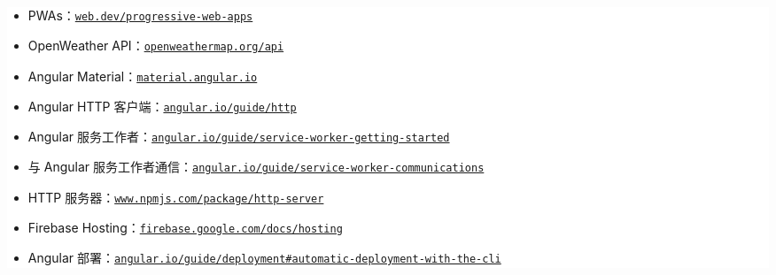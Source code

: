 +   PWAs：[`web.dev/progressive-web-apps`](https://web.dev/progressive-web-apps)

+   OpenWeather API：[`openweathermap.org/api`](https://openweathermap.org/api)

+   Angular Material：[`material.angular.io`](https://material.angular.io)

+   Angular HTTP 客户端：[`angular.io/guide/http`](https://angular.io/guide/http)

+   Angular 服务工作者：[`angular.io/guide/service-worker-getting-started`](https://angular.io/guide/service-worker-getting-started)

+   与 Angular 服务工作者通信：[`angular.io/guide/service-worker-communications`](https://angular.io/guide/service-worker-communications)

+   HTTP 服务器：[`www.npmjs.com/package/http-server`](https://www.npmjs.com/package/http-server)

+   Firebase Hosting：[`firebase.google.com/docs/hosting`](https://firebase.google.com/docs/hosting)

+   Angular 部署：[`angular.io/guide/deployment#automatic-deployment-with-the-cli`](https://angular.io/guide/deployment#automatic-deployment-with-the-cli)
